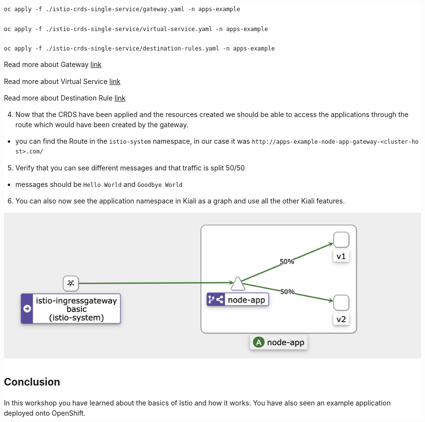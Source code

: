 ```
oc apply -f ./istio-crds-single-service/gateway.yaml -n apps-example

oc apply -f ./istio-crds-single-service/virtual-service.yaml -n apps-example

oc apply -f ./istio-crds-single-service/destination-rules.yaml -n apps-example
```

Read more about Gateway [link]()

Read more about Virtual Service [link](https://istio.io/latest/docs/reference/config/networking/virtual-service/)

Read more about Destination Rule [link](https://istio.io/latest/docs/reference/config/networking/destination-rule/)

4. Now that the CRDS have been applied and the resources created we should be able to access the applications through the route which would have been created by the gateway.

- you can find the Route in the `istio-system` namespace, in our case it was `http://apps-example-node-app-gateway-<cluster-host>.com/`

5. Verify that you can see different messages and that traffic is split 50/50

- messages should be `Hello World` and `Goodbye World`

6. You can also now see the application namespace in Kiali as a graph and use all the other Kiali features.

![Node App Kiali](./assets/node-app-kiali.png)

## Conclusion

In this workshop you have learned about the basics of Istio and how it works. You have also seen an example application deployed onto OpenShift.
